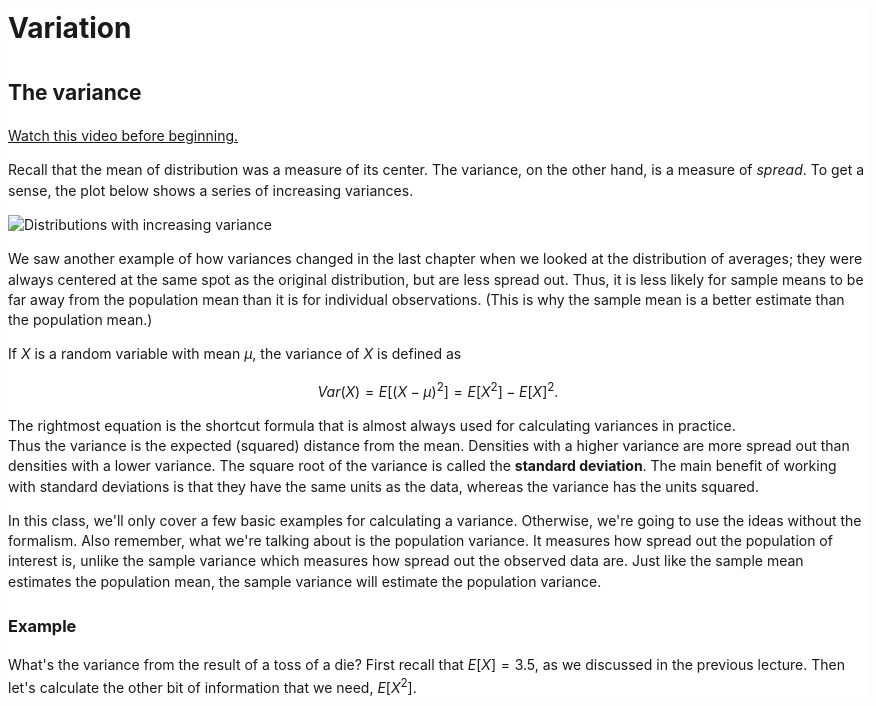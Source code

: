 
# Variation

## The variance
[Watch this video before beginning.](http://youtu.be/oLQVU-VRiHo?list=PLpl-gQkQivXiBmGyzLrUjzsblmQsLtkzJ)

Recall that the mean of distribution was a measure of its center.
The variance, on the other hand, is a measure of *spread*.
To get a sense, the plot below shows a series of increasing
variances.

![Distributions with increasing variance](images/normalVariances2.png)

We saw another example
of how variances changed in the last chapter when we looked at the distribution of averages; they were always centered
at the same spot as the original distribution, but are less spread out.
Thus, it is less likely for sample means to be far away from the population
mean than it is for individual observations. (This is why the sample mean is
  a better estimate than the population mean.)

If $X$ is a random variable with mean $\mu$, the variance of
$X$ is defined as

$$
Var(X) = E[(X - \mu)^2] = E[X^2] - E[X]^2.
$$

The rightmost equation is the shortcut formula that is almost always used
for calculating variances in practice.  
Thus the variance is the expected (squared) distance from the mean. Densities
with a higher variance are more spread out than densities with
a lower variance. The square root of the variance is called the
**standard deviation**. The main benefit of working with standard deviations
is that they have the same units as the data, whereas the variance has the
units squared.

In this class, we'll only cover a few basic examples for calculating a variance.
Otherwise, we're going to use the ideas without the formalism. Also remember, what we're talking
about is the population variance. It measures how spread out the population
of interest is, unlike the sample variance which measures how spread out the
observed data are. Just like the sample mean estimates the
population mean, the sample variance will estimate the population variance.



### Example

What's the variance from the result of a toss of a die? First recall that $E[X] = 3.5$, as we discussed in the previous lecture.
Then let's calculate the other bit of information that we need, $E[X^2]$.
